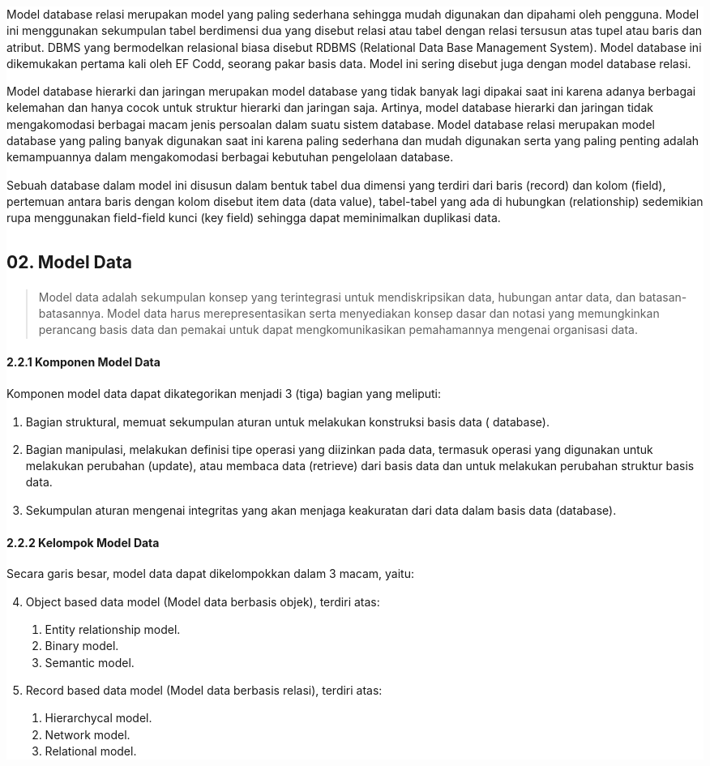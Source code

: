 Model database relasi merupakan model yang paling sederhana sehingga mudah digunakan dan dipahami oleh pengguna. Model ini menggunakan sekumpulan tabel berdimensi dua yang disebut relasi atau tabel dengan relasi tersusun atas tupel atau baris dan atribut. DBMS yang bermodelkan relasional biasa disebut RDBMS (Relational Data Base Management System). Model database ini dikemukakan pertama kali oleh EF Codd, seorang pakar basis data. Model ini sering disebut juga dengan model database relasi.

Model database hierarki dan jaringan merupakan model database yang tidak banyak lagi dipakai saat ini karena adanya berbagai kelemahan dan hanya cocok untuk struktur hierarki dan jaringan saja. Artinya, model database hierarki dan jaringan tidak mengakomodasi berbagai macam jenis persoalan dalam suatu sistem database. Model database relasi merupakan model database yang paling banyak digunakan saat ini karena paling sederhana dan mudah digunakan serta yang paling penting adalah kemampuannya dalam mengakomodasi berbagai kebutuhan pengelolaan database.

Sebuah database dalam model ini disusun dalam bentuk tabel dua dimensi yang terdiri dari baris (record) dan kolom (field), pertemuan antara baris dengan kolom disebut item data (data value), tabel-tabel yang ada di hubungkan (relationship) sedemikian rupa menggunakan field-field kunci (key field) sehingga dapat meminimalkan duplikasi data.





## 02. Model Data

> Model data adalah sekumpulan konsep yang terintegrasi untuk mendiskripsikan data, hubungan antar data, dan batasan-batasannya. Model data harus merepresentasikan serta menyediakan konsep dasar dan notasi yang memungkinkan perancang basis data dan pemakai untuk dapat mengkomunikasikan pemahamannya mengenai organisasi data.


#### 2.2.1 Komponen Model Data

Komponen model data dapat dikategorikan menjadi 3 (tiga) bagian yang meliputi:

1. ﻿﻿﻿Bagian struktural, memuat sekumpulan aturan untuk melakukan konstruksi basis data ( database).

2. ﻿﻿﻿Bagian manipulasi, melakukan definisi tipe operasi yang diizinkan pada data, termasuk operasi yang digunakan untuk melakukan perubahan (update), atau membaca data (retrieve) dari basis data dan untuk melakukan perubahan struktur basis data.

3. ﻿﻿﻿Sekumpulan aturan mengenai integritas yang akan menjaga keakuratan dari data dalam basis data (database).

#### 2.2.2 Kelompok Model Data

Secara garis besar, model data dapat dikelompokkan dalam 3 macam, yaitu:

4. Object based data model (Model data berbasis objek), terdiri atas:

	1. ﻿﻿﻿Entity relationship model.
	2. ﻿﻿﻿Binary model.
	3. ﻿﻿﻿Semantic model.

5. Record based data model (Model data berbasis relasi), terdiri atas:

	1. ﻿﻿﻿Hierarchycal model.
	2. ﻿﻿﻿Network model.
	3. ﻿﻿﻿Relational model.
